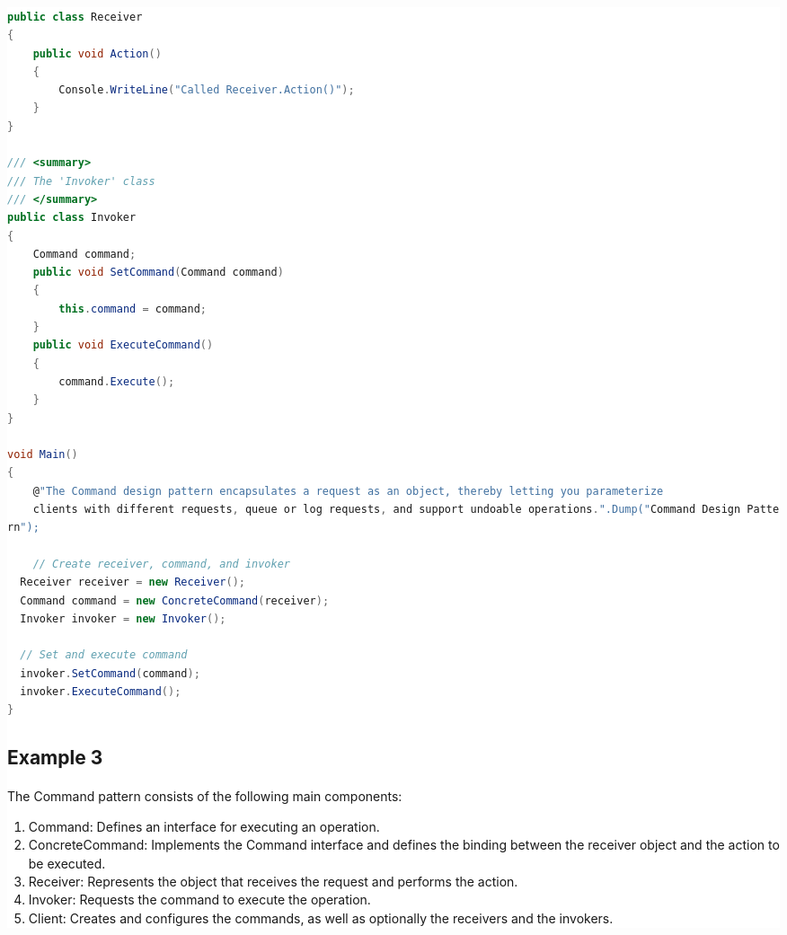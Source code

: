 ```cs
public class Receiver
{
    public void Action()
    {
        Console.WriteLine("Called Receiver.Action()");
    }
}

/// <summary>
/// The 'Invoker' class
/// </summary>
public class Invoker
{
    Command command;
    public void SetCommand(Command command)
    {
        this.command = command;
    }
    public void ExecuteCommand()
    {
        command.Execute();
    }
}

void Main()
{
	@"The Command design pattern encapsulates a request as an object, thereby letting you parameterize 
	clients with different requests, queue or log requests, and support undoable operations.".Dump("Command Design Pattern");
	
	// Create receiver, command, and invoker
  Receiver receiver = new Receiver();
  Command command = new ConcreteCommand(receiver);
  Invoker invoker = new Invoker();
  
  // Set and execute command
  invoker.SetCommand(command);
  invoker.ExecuteCommand();
}
```

## Example 3
The Command pattern consists of the following main components:

1. Command: Defines an interface for executing an operation.
2. ConcreteCommand: Implements the Command interface and defines the binding between the receiver object and the action to be executed.
3. Receiver: Represents the object that receives the request and performs the action.
4. Invoker: Requests the command to execute the operation.
5. Client: Creates and configures the commands, as well as optionally the receivers and the invokers.
